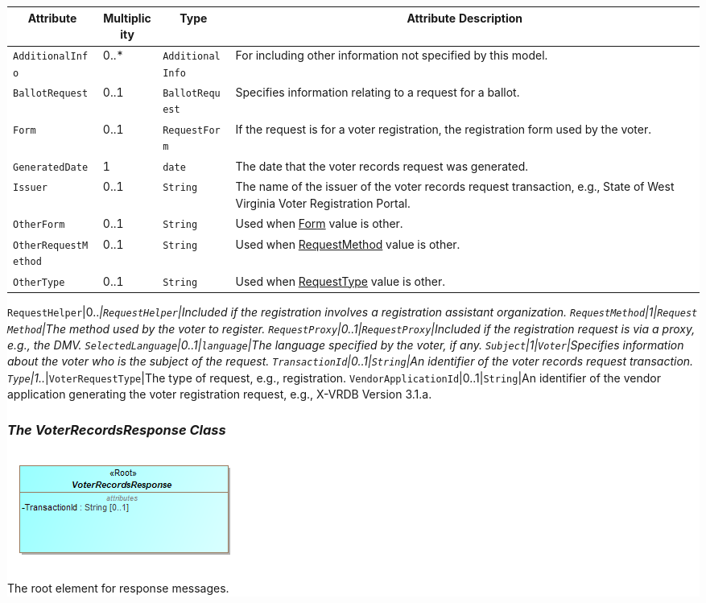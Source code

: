 
Attribute | Multiplicity | Type | Attribute Description
--------- | ------------ | ---- | ---------------------
<a name="_18_0_2_6340208_1446587611947_417902_6897"></a>`AdditionalInfo`|0..*|`AdditionalInfo`|For including other information not specified by this model.
<a name="_18_5_3_43701b0_1520355018307_553646_5833"></a>`BallotRequest`|0..1|`BallotRequest`|Specifies information relating to a request for a ballot.
<a name="_18_0_2_6340208_1452790770728_957008_4772"></a>`Form`|0..1|`RequestForm`|If the request is for a voter registration, the registration form used by the voter.
<a name="_18_0_2_6340208_1452801656835_768643_4939"></a>`GeneratedDate`|1|`date`|The date that the voter records request was generated.
<a name="_18_0_2_6340208_1452801775201_246767_4944"></a>`Issuer`|0..1|`String`|The name of the issuer of the voter records request transaction, e.g., State of West Virginia Voter Registration Portal.
<a name="_18_0_2_6340208_1452793827465_473370_4893"></a>`OtherForm`|0..1|`String`|Used when [Form](#_18_0_2_6340208_1452790770728_957008_4772) value is other.
<a name="_18_0_2_6340208_1467136835506_844637_4521"></a>`OtherRequestMethod`|0..1|`String`|Used when [RequestMethod](#_18_0_2_6340208_1467133994025_761560_4440) value is other.
<a name="_18_0_2_6340208_1446586441151_443159_6836"></a>`OtherType`|0..1|`String`|Used when [RequestType](#_18_0_2_6340208_1446586298843_421997_6821) value is other.

<a name="_18_0_2_6340208_1446583855002_16319_6017"></a>`RequestHelper`|0..*|`RequestHelper`|Included if the registration involves a registration assistant organization.
<a name="_18_0_2_6340208_1467133994025_761560_4440"></a>`RequestMethod`|1|`RequestMethod`|The method used by the voter to register.
<a name="_18_0_2_6340208_1449004178324_489146_4368"></a>`RequestProxy`|0..1|`RequestProxy`|Included if the registration request is via a proxy, e.g., the DMV.
<a name="_18_0_2_6340208_1492618306756_309901_4606"></a>`SelectedLanguage`|0..1|`language`|The language specified by the voter, if any.
<a name="_18_0_2_6340208_1465929705246_568919_4464"></a>`Subject`|1|`Voter`|Specifies information about the voter who is the subject of the request.
<a name="_18_0_2_6340208_1464098068816_445452_4324"></a>`TransactionId`|0..1|`String`|An identifier of the voter records request transaction.
<a name="_18_0_2_6340208_1446586298843_421997_6821"></a>`Type`|1..*|`VoterRequestType`|The type of request, e.g., registration.
<a name="_18_0_2_6340208_1452801800793_502602_4948"></a>`VendorApplicationId`|0..1|`String`|An identifier of the vendor application generating the voter registration request, e.g., X-VRDB Version 3.1.a.



### <a name="_18_0_2_6340208_1455906719413_171772_4514"></a>*The **VoterRecordsResponse** Class*

![Image of VoterRecordsResponse](VRI_UML_Documentation_files/_18_0_2_6340208_1455906719422_329791_4515.png)

The root element for response messages.  
